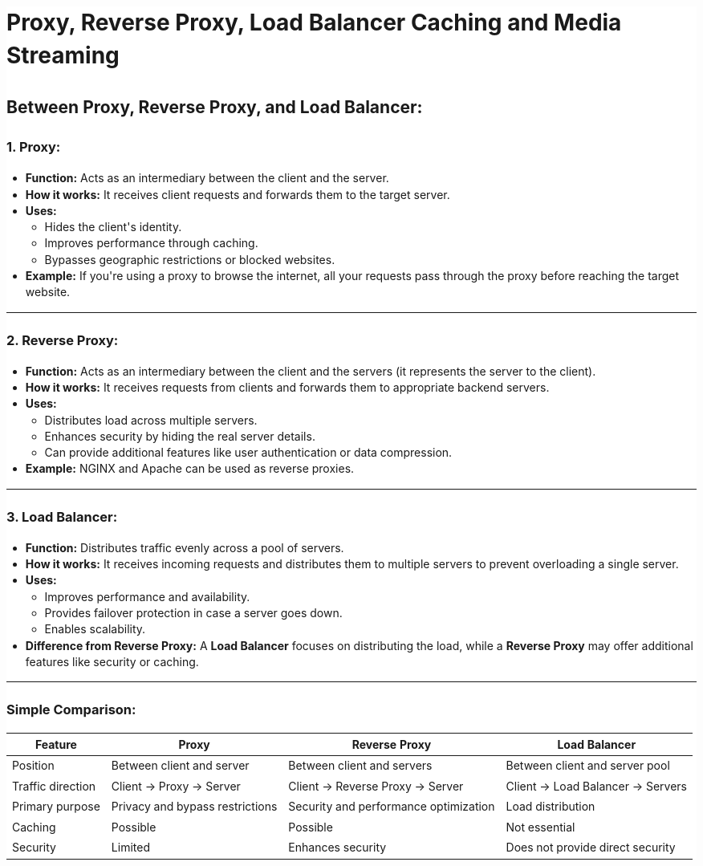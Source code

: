 # **Proxy**, **Reverse Proxy**, **Load Balancer** **Caching** and **Media Streaming** 


## **Between Proxy, Reverse Proxy, and Load Balancer:**
### 1. **Proxy:**
- **Function:** Acts as an intermediary between the client and the server.
- **How it works:** It receives client requests and forwards them to the target server.
- **Uses:**
  - Hides the client's identity.
  - Improves performance through caching.
  - Bypasses geographic restrictions or blocked websites.
- **Example:** If you're using a proxy to browse the internet, all your requests pass through the proxy before reaching the target website.

---

### 2. **Reverse Proxy:**
- **Function:** Acts as an intermediary between the client and the servers (it represents the server to the client).
- **How it works:** It receives requests from clients and forwards them to appropriate backend servers.
- **Uses:**
  - Distributes load across multiple servers.
  - Enhances security by hiding the real server details.
  - Can provide additional features like user authentication or data compression.
- **Example:** NGINX and Apache can be used as reverse proxies.

---

### 3. **Load Balancer:**
- **Function:** Distributes traffic evenly across a pool of servers.
- **How it works:** It receives incoming requests and distributes them to multiple servers to prevent overloading a single server.
- **Uses:**
  - Improves performance and availability.
  - Provides failover protection in case a server goes down.
  - Enables scalability.
- **Difference from Reverse Proxy:** A **Load Balancer** focuses on distributing the load, while a **Reverse Proxy** may offer additional features like security or caching.

---

### **Simple Comparison:**

| Feature             | Proxy            | Reverse Proxy     | Load Balancer       |
|---------------------|------------------|-------------------|---------------------|
| Position            | Between client and server | Between client and servers | Between client and server pool |
| Traffic direction   | Client → Proxy → Server | Client → Reverse Proxy → Server | Client → Load Balancer → Servers |
| Primary purpose     | Privacy and bypass restrictions | Security and performance optimization | Load distribution |
| Caching             | Possible         | Possible          | Not essential       |
| Security            | Limited          | Enhances security | Does not provide direct security |
